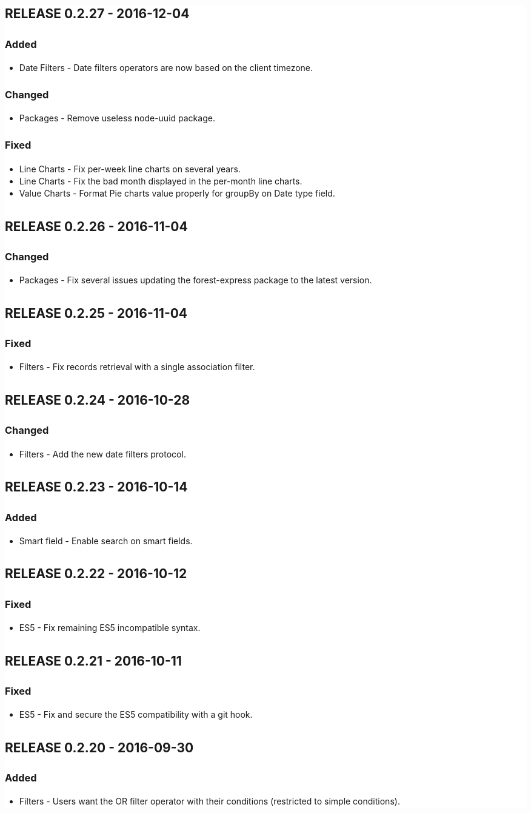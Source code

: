 ## RELEASE 0.2.27 - 2016-12-04
### Added
- Date Filters - Date filters operators are now based on the client timezone.

### Changed
- Packages - Remove useless node-uuid package.

### Fixed
- Line Charts - Fix per-week line charts on several years.
- Line Charts - Fix the bad month displayed in the per-month line charts.
- Value Charts - Format Pie charts value properly for groupBy on Date type field.

## RELEASE 0.2.26 - 2016-11-04
### Changed
- Packages - Fix several issues updating the forest-express package to the latest version.

## RELEASE 0.2.25 - 2016-11-04
### Fixed
- Filters - Fix records retrieval with a single association filter.

## RELEASE 0.2.24 - 2016-10-28
### Changed
- Filters - Add the new date filters protocol.

## RELEASE 0.2.23 - 2016-10-14
### Added
- Smart field - Enable search on smart fields.

## RELEASE 0.2.22 - 2016-10-12
### Fixed
- ES5 - Fix remaining ES5 incompatible syntax.

## RELEASE 0.2.21 - 2016-10-11
### Fixed
- ES5 - Fix and secure the ES5 compatibility with a git hook.

## RELEASE 0.2.20 - 2016-09-30
### Added
- Filters - Users want the OR filter operator with their conditions (restricted to simple conditions).
